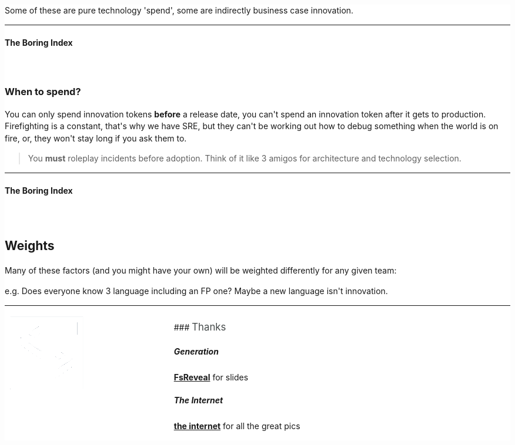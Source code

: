 Some of these are pure technology 'spend', some are indirectly business case innovation.

---

#### The Boring Index

</br>

### When to spend?

You can only spend innovation tokens **before** a release date, you can't spend an innovation token after it gets to production. Firefighting is a constant, that's why we have SRE, but they can't be working out how to debug something when the world is on fire, or, they won't stay long if you ask them to.

> You **must** roleplay incidents before adoption. Think of it like 3 amigos for architecture and technology selection.

---

#### The Boring Index

</br>

## Weights

Many of these factors (and you might have your own) will be weighted differently for any given team:

e.g. Does everyone know 3 language including an FP one? Maybe a new language isn't innovation.

***

<div style="width:33%; height: 100%; display: inline-block; vertical-align: top;">
   <img style="width:50%; display: inline-block; box-shadow: none !important; background: radial-gradient(ellipse farthest-side at 100% 100%,#a1c8d6 10%,#66a9bd 50%,#085078 120%);" src="./images/codat_logo.png" alt="mi logo">
</div>
<div style="width:65%; height: 100%; display: inline-block; text-align: left; padding-top: 10px;">
### <span style="color: #464B4B; font-size: 120%;">Thanks</span>

##### Generation
**[FsReveal](https://github.com/fsprojects/FsReveal)** for slides

##### The Internet
**[the internet](https://google.co.uk)** for all the great pics

</div>